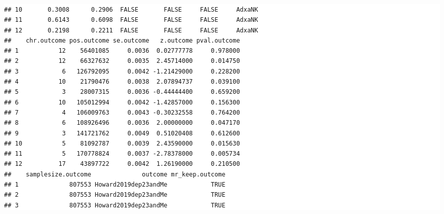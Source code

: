     ## 10       0.3008      0.2906  FALSE       FALSE     FALSE     AdxaNK
    ## 11       0.6143      0.6098  FALSE       FALSE     FALSE     AdxaNK
    ## 12       0.2198      0.2211  FALSE       FALSE     FALSE     AdxaNK
    ##    chr.outcome pos.outcome se.outcome   z.outcome pval.outcome
    ## 1           12    56401085     0.0036  0.02777778     0.978000
    ## 2           12    66327632     0.0035  2.45714000     0.014750
    ## 3            6   126792095     0.0042 -1.21429000     0.228200
    ## 4           10    21790476     0.0038  2.07894737     0.039100
    ## 5            3    28007315     0.0036 -0.44444400     0.659200
    ## 6           10   105012994     0.0042 -1.42857000     0.156300
    ## 7            4   106009763     0.0043 -0.30232558     0.764200
    ## 8            6   108926496     0.0036  2.00000000     0.047170
    ## 9            3   141721762     0.0049  0.51020408     0.612600
    ## 10           5    81092787     0.0039  2.43590000     0.015630
    ## 11           5   170778824     0.0037 -2.78378000     0.005734
    ## 12          17    43897722     0.0042  1.26190000     0.210500
    ##    samplesize.outcome              outcome mr_keep.outcome
    ## 1              807553 Howard2019dep23andMe            TRUE
    ## 2              807553 Howard2019dep23andMe            TRUE
    ## 3              807553 Howard2019dep23andMe            TRUE